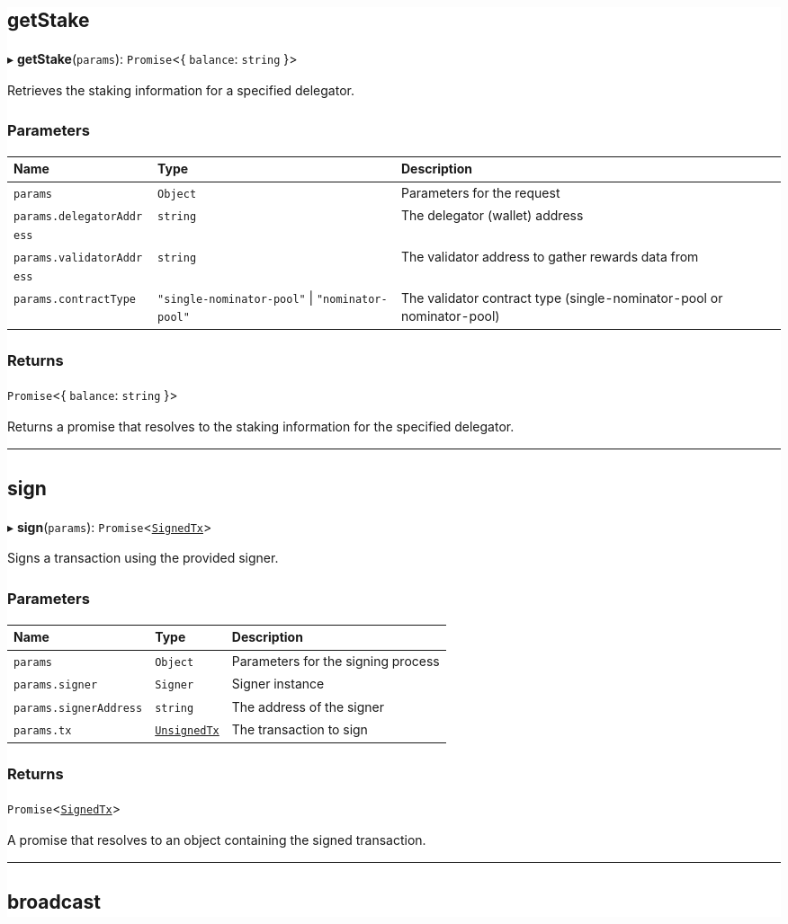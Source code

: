 ## getStake

▸ **getStake**(`params`): `Promise`\<\{ `balance`: `string`  }\>

Retrieves the staking information for a specified delegator.

### Parameters

| Name | Type | Description |
| :------ | :------ | :------ |
| `params` | `Object` | Parameters for the request |
| `params.delegatorAddress` | `string` | The delegator (wallet) address |
| `params.validatorAddress` | `string` | The validator address to gather rewards data from |
| `params.contractType` | ``"single-nominator-pool"`` \| ``"nominator-pool"`` | The validator contract type (single-nominator-pool or nominator-pool) |

### Returns

`Promise`\<\{ `balance`: `string`  }\>

Returns a promise that resolves to the staking information for the specified delegator.

___

## sign

▸ **sign**(`params`): `Promise`\<[`SignedTx`](../interfaces/ton_src.SignedTx.md)\>

Signs a transaction using the provided signer.

### Parameters

| Name | Type | Description |
| :------ | :------ | :------ |
| `params` | `Object` | Parameters for the signing process |
| `params.signer` | `Signer` | Signer instance |
| `params.signerAddress` | `string` | The address of the signer |
| `params.tx` | [`UnsignedTx`](../interfaces/ton_src.UnsignedTx.md) | The transaction to sign |

### Returns

`Promise`\<[`SignedTx`](../interfaces/ton_src.SignedTx.md)\>

A promise that resolves to an object containing the signed transaction.

___

## broadcast
